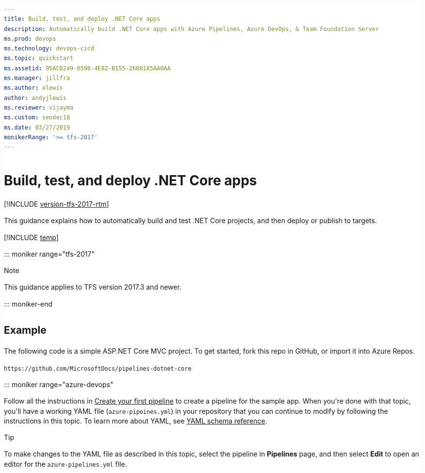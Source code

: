 ```yaml
---
title: Build, test, and deploy .NET Core apps
description: Automatically build .NET Core apps with Azure Pipelines, Azure DevOps, & Team Foundation Server
ms.prod: devops
ms.technology: devops-cicd
ms.topic: quickstart
ms.assetid: 95ACB249-0598-4E82-B155-26881A5AA0AA
ms.manager: jillfra
ms.author: alewis
author: andyjlewis
ms.reviewer: vijayma
ms.custom: seodec18
ms.date: 03/27/2019
monikerRange: '>= tfs-2017'
---
```


# Build, test, and deploy .NET Core apps

[!INCLUDE [version-tfs-2017-rtm](../_shared/version-tfs-2017-rtm.md)]

This guidance explains how to automatically build and test .NET Core projects, and then deploy or publish to targets.

[!INCLUDE [temp](../_shared/concept-rename-note.md)]

::: moniker range="tfs-2017"

> [!NOTE]
> 
> This guidance applies to TFS version 2017.3 and newer.

::: moniker-end

## Example

The following code is a simple ASP.NET Core MVC project. To get started, fork this repo in GitHub, or import it into Azure Repos.

```
https://github.com/MicrosoftDocs/pipelines-dotnet-core
```

::: moniker range="azure-devops"

Follow all the instructions in [Create your first pipeline](../create-first-pipeline.md) to create a pipeline for the sample app.
When you're done with that topic, you'll have a working YAML file (`azure-pipeines.yml`) in your repository that you can continue to modify by following the instructions in this topic. To learn more about YAML, see [YAML schema reference](../yaml-schema.md).

> [!Tip]
> To make changes to the YAML file as described in this topic, select the pipeline in **Pipelines** page, and then select **Edit** to open an editor for the `azure-pipelines.yml` file.
